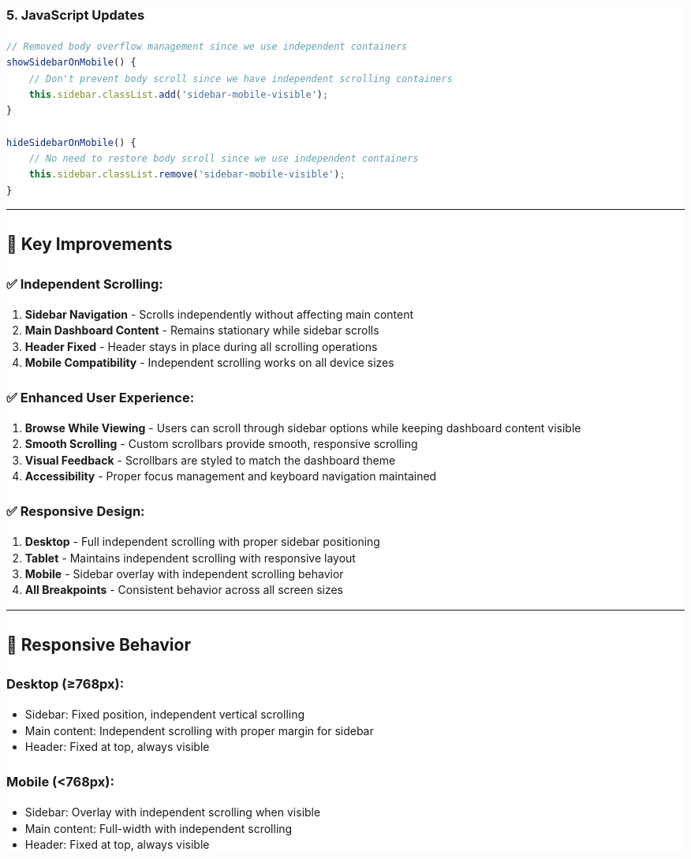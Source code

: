 ### **5. JavaScript Updates**
```javascript
// Removed body overflow management since we use independent containers
showSidebarOnMobile() {
    // Don't prevent body scroll since we have independent scrolling containers
    this.sidebar.classList.add('sidebar-mobile-visible');
}

hideSidebarOnMobile() {
    // No need to restore body scroll since we use independent containers
    this.sidebar.classList.remove('sidebar-mobile-visible');
}
```

---

## 🎯 **Key Improvements**

### **✅ Independent Scrolling:**
1. **Sidebar Navigation** - Scrolls independently without affecting main content
2. **Main Dashboard Content** - Remains stationary while sidebar scrolls
3. **Header Fixed** - Header stays in place during all scrolling operations
4. **Mobile Compatibility** - Independent scrolling works on all device sizes

### **✅ Enhanced User Experience:**
1. **Browse While Viewing** - Users can scroll through sidebar options while keeping dashboard content visible
2. **Smooth Scrolling** - Custom scrollbars provide smooth, responsive scrolling
3. **Visual Feedback** - Scrollbars are styled to match the dashboard theme
4. **Accessibility** - Proper focus management and keyboard navigation maintained

### **✅ Responsive Design:**
1. **Desktop** - Full independent scrolling with proper sidebar positioning
2. **Tablet** - Maintains independent scrolling with responsive layout
3. **Mobile** - Sidebar overlay with independent scrolling behavior
4. **All Breakpoints** - Consistent behavior across all screen sizes

---

## 📱 **Responsive Behavior**

### **Desktop (≥768px):**
- Sidebar: Fixed position, independent vertical scrolling
- Main content: Independent scrolling with proper margin for sidebar
- Header: Fixed at top, always visible

### **Mobile (<768px):**
- Sidebar: Overlay with independent scrolling when visible
- Main content: Full-width with independent scrolling
- Header: Fixed at top, always visible
